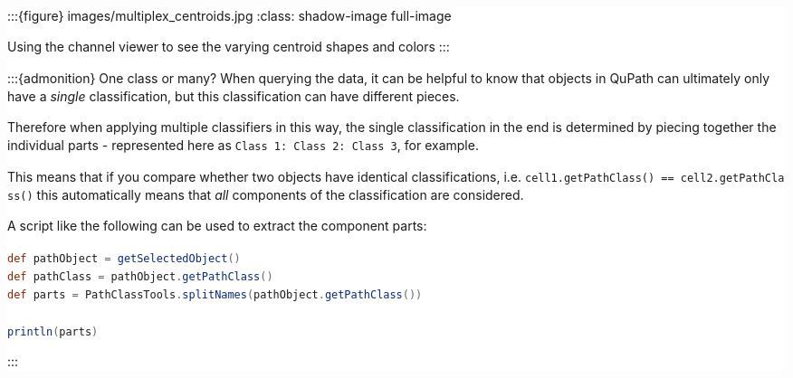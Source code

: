 :::{figure} images/multiplex_centroids.jpg
:class: shadow-image full-image

Using the channel viewer to see the varying centroid shapes and colors
:::

:::{admonition} One class or many?
When querying the data, it can be helpful to know that objects in QuPath can ultimately only have a *single* classification, but this classification can have different pieces.

Therefore when applying multiple classifiers in this way, the single classification in the end is determined by piecing together the individual parts - represented here as `Class 1: Class 2: Class 3`, for example.

This means that if you compare whether two objects have identical classifications, i.e. `cell1.getPathClass() == cell2.getPathClass()` this automatically means that *all* components of the classification are considered.

A script like the following can be used to extract the component parts:

```groovy
def pathObject = getSelectedObject()
def pathClass = pathObject.getPathClass()
def parts = PathClassTools.splitNames(pathObject.getPathClass())

println(parts)
```
:::
